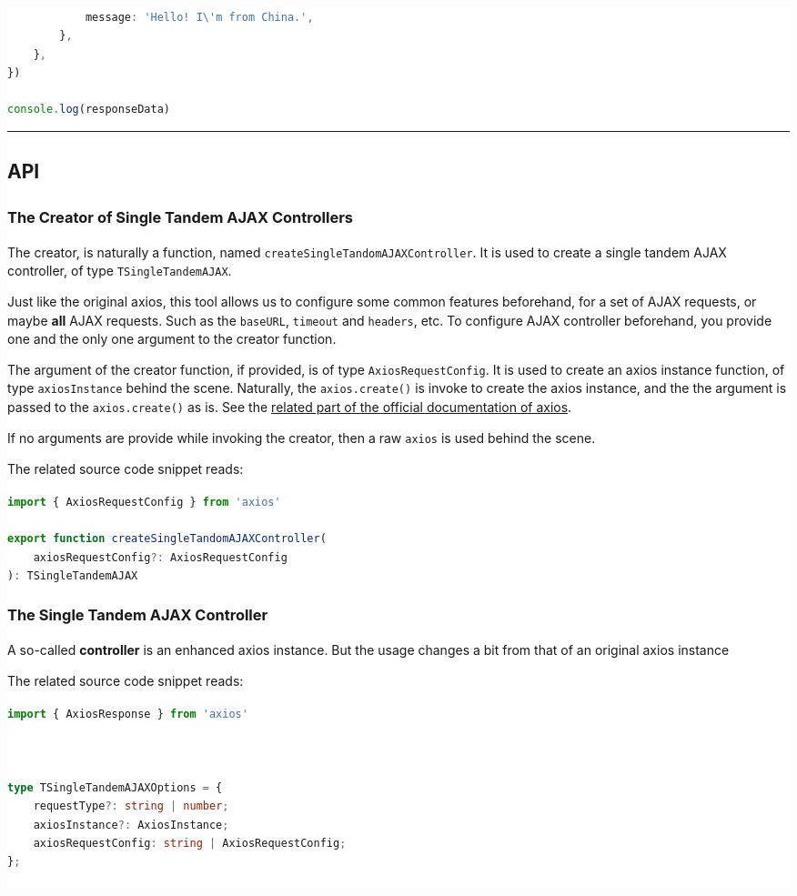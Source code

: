 ```js
            message: 'Hello! I\'m from China.',
        },
    },
})

console.log(responseData)
```


---


## API


### The Creator of Single Tandem AJAX Controllers

The creator, is naturally a function, named `createSingleTandomAJAXController`. It is used to create a single tandem AJAX controller, of type `TSingleTandemAJAX`.

Just like the original axios, this tool allows us to configure some common features beforehand, for a set of AJAX requests, or maybe **all** AJAX requests. Such as the `baseURL`, `timeout` and `headers`, etc. To configure AJAX controller beforehand, you provide one and the only one argument to the creator function.

The argument of the creator function, if provided, is of type `AxiosRequestConfig`. It is used to create an axios instance function, of type `axiosInstance` behind the scene. Naturally, the `axios.create()` is invoke to create the axios instance, and the the argument is passed to the `axios.create()` as is. See the [related part of the official documentation of axios](https://www.npmjs.com/package/axios#axioscreateconfig).


If no arguments are provide while invoking the creator, then a raw `axios` is used behind the scene.



The related source code snippet reads:

```ts
import { AxiosRequestConfig } from 'axios'

export function createSingleTandomAJAXController(
    axiosRequestConfig?: AxiosRequestConfig
): TSingleTandemAJAX
```




### The Single Tandem AJAX Controller

A so-called **controller** is an enhanced axios instance. But the usage changes a bit from that of an original axios instance


The related source code snippet reads:

```ts
import { AxiosResponse } from 'axios'



type TSingleTandemAJAXOptions = {
    requestType?: string | number;
    axiosInstance?: AxiosInstance;
    axiosRequestConfig: string | AxiosRequestConfig;
};



```